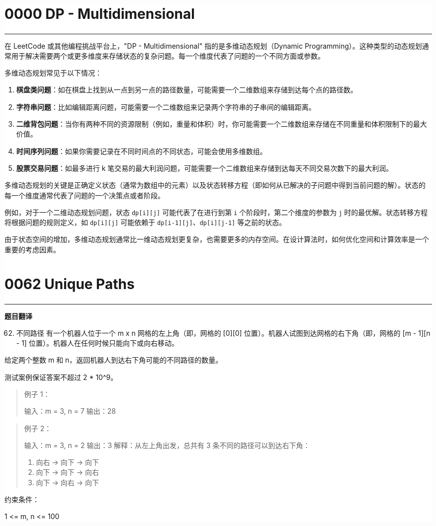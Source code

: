 # 0000 DP - Multidimensional

---

在 LeetCode 或其他编程挑战平台上，"DP - Multidimensional" 指的是多维动态规划（Dynamic Programming）。这种类型的动态规划通常用于解决需要两个或更多维度来存储状态的复杂问题。每一个维度代表了问题的一个不同方面或参数。

多维动态规划常见于以下情况：

1. **棋盘类问题**：如在棋盘上找到从一点到另一点的路径数量，可能需要一个二维数组来存储到达每个点的路径数。

2. **字符串问题**：比如编辑距离问题，可能需要一个二维数组来记录两个字符串的子串间的编辑距离。

3. **二维背包问题**：当你有两种不同的资源限制（例如，重量和体积）时，你可能需要一个二维数组来存储在不同重量和体积限制下的最大价值。

4. **时间序列问题**：如果你需要记录在不同时间点的不同状态，可能会使用多维数组。

5. **股票交易问题**：如最多进行 k 笔交易的最大利润问题，可能需要一个二维数组来存储到达每天不同交易次数下的最大利润。

多维动态规划的关键是正确定义状态（通常为数组中的元素）以及状态转移方程（即如何从已解决的子问题中得到当前问题的解）。状态的每一个维度通常代表了问题的一个决策点或者阶段。

例如，对于一个二维动态规划问题，状态 `dp[i][j]` 可能代表了在进行到第 `i` 个阶段时，第二个维度的参数为 `j` 时的最优解。状态转移方程将根据问题的规则定义，如 `dp[i][j]` 可能依赖于 `dp[i-1][j]`、`dp[i][j-1]` 等之前的状态。

由于状态空间的增加，多维动态规划通常比一维动态规划更复杂，也需要更多的内存空间。在设计算法时，如何优化空间和计算效率是一个重要的考虑因素。

# 0062 Unique Paths

---

**题目翻译**

62. 不同路径
有一个机器人位于一个 m x n 网格的左上角（即，网格的 [0][0] 位置）。机器人试图到达网格的右下角（即，网格的 [m - 1][n - 1] 位置）。机器人在任何时候只能向下或向右移动。

给定两个整数 m 和 n，返回机器人到达右下角可能的不同路径的数量。

测试案例保证答案不超过 2 * 10^9。

> 例子 1：
>
> 输入：m = 3, n = 7
> 输出：28

> 例子 2：
>
> 输入：m = 3, n = 2
> 输出：3
> 解释：从左上角出发，总共有 3 条不同的路径可以到达右下角：
> 1. 向右 -> 向下 -> 向下
> 2. 向下 -> 向下 -> 向右
> 3. 向下 -> 向右 -> 向下

约束条件：

1 <= m, n <= 100
